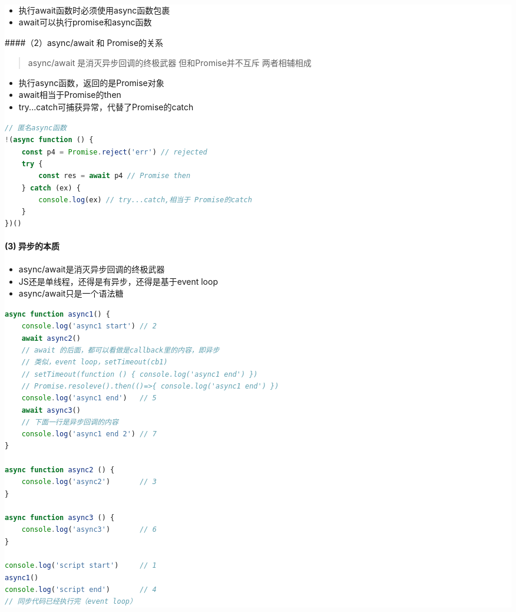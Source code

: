 * 执行await函数时必须使用async函数包裹
* await可以执行promise和async函数

####（2）async/await 和 Promise的关系
> async/await 是消灭异步回调的终极武器
> 但和Promise并不互斥
> 两者相辅相成

* 执行async函数，返回的是Promise对象
* await相当于Promise的then
* try...catch可捕获异常，代替了Promise的catch

```js
// 匿名async函数
!(async function () {
    const p4 = Promise.reject('err') // rejected
    try {
        const res = await p4 // Promise then
    } catch (ex) {
        console.log(ex) // try...catch,相当于 Promise的catch
    }
})()
```

#### (3) 异步的本质
* async/await是消灭异步回调的终极武器
* JS还是单线程，还得是有异步，还得是基于event loop
* async/await只是一个语法糖

```js
async function async1() {
    console.log('async1 start') // 2
    await async2()
    // await 的后面，都可以看做是callback里的内容，即异步
    // 类似，event loop，setTimeout(cb1)
    // setTimeout(function () { console.log('async1 end') })
    // Promise.resoleve().then(()=>{ console.log('async1 end') })
    console.log('async1 end')   // 5
    await async3()   
    // 下面一行是异步回调的内容
    console.log('async1 end 2') // 7
}

async function async2 () {
    console.log('async2')       // 3
}

async function async3 () {
    console.log('async3')       // 6
}

console.log('script start')     // 1
async1()
console.log('script end')       // 4
// 同步代码已经执行完（event loop）
```

